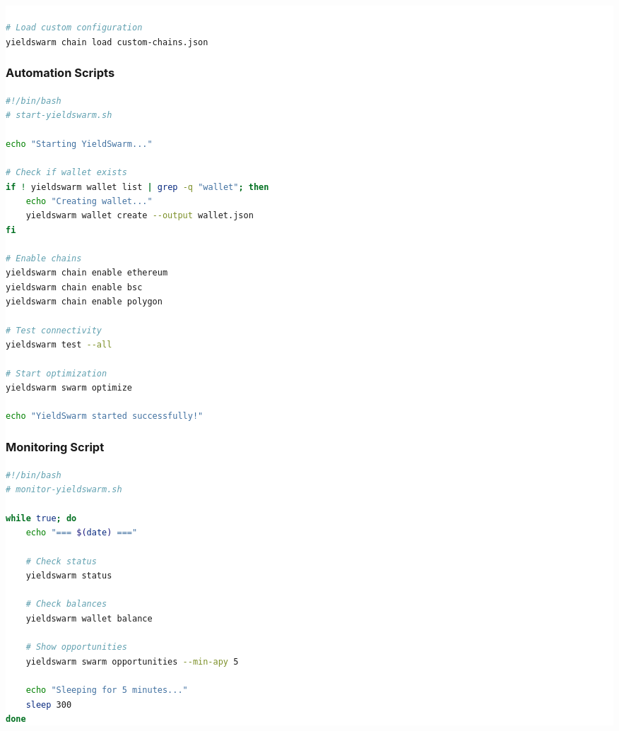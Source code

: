 ```bash

# Load custom configuration
yieldswarm chain load custom-chains.json
```

### Automation Scripts

```bash
#!/bin/bash
# start-yieldswarm.sh

echo "Starting YieldSwarm..."

# Check if wallet exists
if ! yieldswarm wallet list | grep -q "wallet"; then
    echo "Creating wallet..."
    yieldswarm wallet create --output wallet.json
fi

# Enable chains
yieldswarm chain enable ethereum
yieldswarm chain enable bsc
yieldswarm chain enable polygon

# Test connectivity
yieldswarm test --all

# Start optimization
yieldswarm swarm optimize

echo "YieldSwarm started successfully!"
```

### Monitoring Script

```bash
#!/bin/bash
# monitor-yieldswarm.sh

while true; do
    echo "=== $(date) ==="
    
    # Check status
    yieldswarm status
    
    # Check balances
    yieldswarm wallet balance
    
    # Show opportunities
    yieldswarm swarm opportunities --min-apy 5
    
    echo "Sleeping for 5 minutes..."
    sleep 300
done
```
